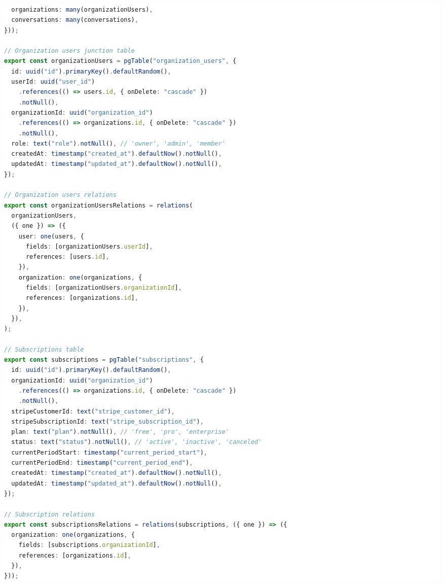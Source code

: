 ```typescript
  organizations: many(organizationUsers),
  conversations: many(conversations),
}));

// Organization users junction table
export const organizationUsers = pgTable("organization_users", {
  id: uuid("id").primaryKey().defaultRandom(),
  userId: uuid("user_id")
    .references(() => users.id, { onDelete: "cascade" })
    .notNull(),
  organizationId: uuid("organization_id")
    .references(() => organizations.id, { onDelete: "cascade" })
    .notNull(),
  role: text("role").notNull(), // 'owner', 'admin', 'member'
  createdAt: timestamp("created_at").defaultNow().notNull(),
  updatedAt: timestamp("updated_at").defaultNow().notNull(),
});

// Organization users relations
export const organizationUsersRelations = relations(
  organizationUsers,
  ({ one }) => ({
    user: one(users, {
      fields: [organizationUsers.userId],
      references: [users.id],
    }),
    organization: one(organizations, {
      fields: [organizationUsers.organizationId],
      references: [organizations.id],
    }),
  }),
);

// Subscriptions table
export const subscriptions = pgTable("subscriptions", {
  id: uuid("id").primaryKey().defaultRandom(),
  organizationId: uuid("organization_id")
    .references(() => organizations.id, { onDelete: "cascade" })
    .notNull(),
  stripeCustomerId: text("stripe_customer_id"),
  stripeSubscriptionId: text("stripe_subscription_id"),
  plan: text("plan").notNull(), // 'free', 'pro', 'enterprise'
  status: text("status").notNull(), // 'active', 'inactive', 'canceled'
  currentPeriodStart: timestamp("current_period_start"),
  currentPeriodEnd: timestamp("current_period_end"),
  createdAt: timestamp("created_at").defaultNow().notNull(),
  updatedAt: timestamp("updated_at").defaultNow().notNull(),
});

// Subscription relations
export const subscriptionsRelations = relations(subscriptions, ({ one }) => ({
  organization: one(organizations, {
    fields: [subscriptions.organizationId],
    references: [organizations.id],
  }),
}));
```

